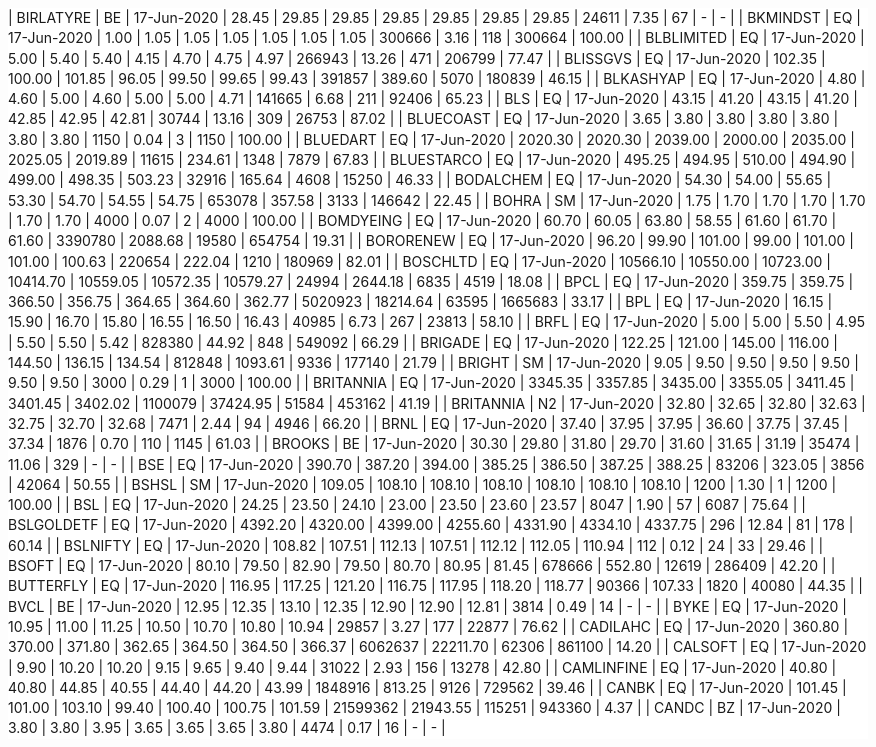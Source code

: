 | BIRLATYRE | BE | 17-Jun-2020 | 28.45 | 29.85 | 29.85 | 29.85 | 29.85 | 29.85 | 29.85 | 24611 | 7.35 | 67 | - | - |
| BKMINDST | EQ | 17-Jun-2020 | 1.00 | 1.05 | 1.05 | 1.05 | 1.05 | 1.05 | 1.05 | 300666 | 3.16 | 118 | 300664 | 100.00 |
| BLBLIMITED | EQ | 17-Jun-2020 | 5.00 | 5.40 | 5.40 | 4.15 | 4.70 | 4.75 | 4.97 | 266943 | 13.26 | 471 | 206799 | 77.47 |
| BLISSGVS | EQ | 17-Jun-2020 | 102.35 | 100.00 | 101.85 | 96.05 | 99.50 | 99.65 | 99.43 | 391857 | 389.60 | 5070 | 180839 | 46.15 |
| BLKASHYAP | EQ | 17-Jun-2020 | 4.80 | 4.60 | 5.00 | 4.60 | 5.00 | 5.00 | 4.71 | 141665 | 6.68 | 211 | 92406 | 65.23 |
| BLS | EQ | 17-Jun-2020 | 43.15 | 41.20 | 43.15 | 41.20 | 42.85 | 42.95 | 42.81 | 30744 | 13.16 | 309 | 26753 | 87.02 |
| BLUECOAST | EQ | 17-Jun-2020 | 3.65 | 3.80 | 3.80 | 3.80 | 3.80 | 3.80 | 3.80 | 1150 | 0.04 | 3 | 1150 | 100.00 |
| BLUEDART | EQ | 17-Jun-2020 | 2020.30 | 2020.30 | 2039.00 | 2000.00 | 2035.00 | 2025.05 | 2019.89 | 11615 | 234.61 | 1348 | 7879 | 67.83 |
| BLUESTARCO | EQ | 17-Jun-2020 | 495.25 | 494.95 | 510.00 | 494.90 | 499.00 | 498.35 | 503.23 | 32916 | 165.64 | 4608 | 15250 | 46.33 |
| BODALCHEM | EQ | 17-Jun-2020 | 54.30 | 54.00 | 55.65 | 53.30 | 54.70 | 54.55 | 54.75 | 653078 | 357.58 | 3133 | 146642 | 22.45 |
| BOHRA | SM | 17-Jun-2020 | 1.75 | 1.70 | 1.70 | 1.70 | 1.70 | 1.70 | 1.70 | 4000 | 0.07 | 2 | 4000 | 100.00 |
| BOMDYEING | EQ | 17-Jun-2020 | 60.70 | 60.05 | 63.80 | 58.55 | 61.60 | 61.70 | 61.60 | 3390780 | 2088.68 | 19580 | 654754 | 19.31 |
| BORORENEW | EQ | 17-Jun-2020 | 96.20 | 99.90 | 101.00 | 99.00 | 101.00 | 101.00 | 100.63 | 220654 | 222.04 | 1210 | 180969 | 82.01 |
| BOSCHLTD | EQ | 17-Jun-2020 | 10566.10 | 10550.00 | 10723.00 | 10414.70 | 10559.05 | 10572.35 | 10579.27 | 24994 | 2644.18 | 6835 | 4519 | 18.08 |
| BPCL | EQ | 17-Jun-2020 | 359.75 | 359.75 | 366.50 | 356.75 | 364.65 | 364.60 | 362.77 | 5020923 | 18214.64 | 63595 | 1665683 | 33.17 |
| BPL | EQ | 17-Jun-2020 | 16.15 | 15.90 | 16.70 | 15.80 | 16.55 | 16.50 | 16.43 | 40985 | 6.73 | 267 | 23813 | 58.10 |
| BRFL | EQ | 17-Jun-2020 | 5.00 | 5.00 | 5.50 | 4.95 | 5.50 | 5.50 | 5.42 | 828380 | 44.92 | 848 | 549092 | 66.29 |
| BRIGADE | EQ | 17-Jun-2020 | 122.25 | 121.00 | 145.00 | 116.00 | 144.50 | 136.15 | 134.54 | 812848 | 1093.61 | 9336 | 177140 | 21.79 |
| BRIGHT | SM | 17-Jun-2020 | 9.05 | 9.50 | 9.50 | 9.50 | 9.50 | 9.50 | 9.50 | 3000 | 0.29 | 1 | 3000 | 100.00 |
| BRITANNIA | EQ | 17-Jun-2020 | 3345.35 | 3357.85 | 3435.00 | 3355.05 | 3411.45 | 3401.45 | 3402.02 | 1100079 | 37424.95 | 51584 | 453162 | 41.19 |
| BRITANNIA | N2 | 17-Jun-2020 | 32.80 | 32.65 | 32.80 | 32.63 | 32.75 | 32.70 | 32.68 | 7471 | 2.44 | 94 | 4946 | 66.20 |
| BRNL | EQ | 17-Jun-2020 | 37.40 | 37.95 | 37.95 | 36.60 | 37.75 | 37.45 | 37.34 | 1876 | 0.70 | 110 | 1145 | 61.03 |
| BROOKS | BE | 17-Jun-2020 | 30.30 | 29.80 | 31.80 | 29.70 | 31.60 | 31.65 | 31.19 | 35474 | 11.06 | 329 | - | - |
| BSE | EQ | 17-Jun-2020 | 390.70 | 387.20 | 394.00 | 385.25 | 386.50 | 387.25 | 388.25 | 83206 | 323.05 | 3856 | 42064 | 50.55 |
| BSHSL | SM | 17-Jun-2020 | 109.05 | 108.10 | 108.10 | 108.10 | 108.10 | 108.10 | 108.10 | 1200 | 1.30 | 1 | 1200 | 100.00 |
| BSL | EQ | 17-Jun-2020 | 24.25 | 23.50 | 24.10 | 23.00 | 23.50 | 23.60 | 23.57 | 8047 | 1.90 | 57 | 6087 | 75.64 |
| BSLGOLDETF | EQ | 17-Jun-2020 | 4392.20 | 4320.00 | 4399.00 | 4255.60 | 4331.90 | 4334.10 | 4337.75 | 296 | 12.84 | 81 | 178 | 60.14 |
| BSLNIFTY | EQ | 17-Jun-2020 | 108.82 | 107.51 | 112.13 | 107.51 | 112.12 | 112.05 | 110.94 | 112 | 0.12 | 24 | 33 | 29.46 |
| BSOFT | EQ | 17-Jun-2020 | 80.10 | 79.50 | 82.90 | 79.50 | 80.70 | 80.95 | 81.45 | 678666 | 552.80 | 12619 | 286409 | 42.20 |
| BUTTERFLY | EQ | 17-Jun-2020 | 116.95 | 117.25 | 121.20 | 116.75 | 117.95 | 118.20 | 118.77 | 90366 | 107.33 | 1820 | 40080 | 44.35 |
| BVCL | BE | 17-Jun-2020 | 12.95 | 12.35 | 13.10 | 12.35 | 12.90 | 12.90 | 12.81 | 3814 | 0.49 | 14 | - | - |
| BYKE | EQ | 17-Jun-2020 | 10.95 | 11.00 | 11.25 | 10.50 | 10.70 | 10.80 | 10.94 | 29857 | 3.27 | 177 | 22877 | 76.62 |
| CADILAHC | EQ | 17-Jun-2020 | 360.80 | 370.00 | 371.80 | 362.65 | 364.50 | 364.50 | 366.37 | 6062637 | 22211.70 | 62306 | 861100 | 14.20 |
| CALSOFT | EQ | 17-Jun-2020 | 9.90 | 10.20 | 10.20 | 9.15 | 9.65 | 9.40 | 9.44 | 31022 | 2.93 | 156 | 13278 | 42.80 |
| CAMLINFINE | EQ | 17-Jun-2020 | 40.80 | 40.80 | 44.85 | 40.55 | 44.40 | 44.20 | 43.99 | 1848916 | 813.25 | 9126 | 729562 | 39.46 |
| CANBK | EQ | 17-Jun-2020 | 101.45 | 101.00 | 103.10 | 99.40 | 100.40 | 100.75 | 101.59 | 21599362 | 21943.55 | 115251 | 943360 | 4.37 |
| CANDC | BZ | 17-Jun-2020 | 3.80 | 3.80 | 3.95 | 3.65 | 3.65 | 3.65 | 3.80 | 4474 | 0.17 | 16 | - | - |